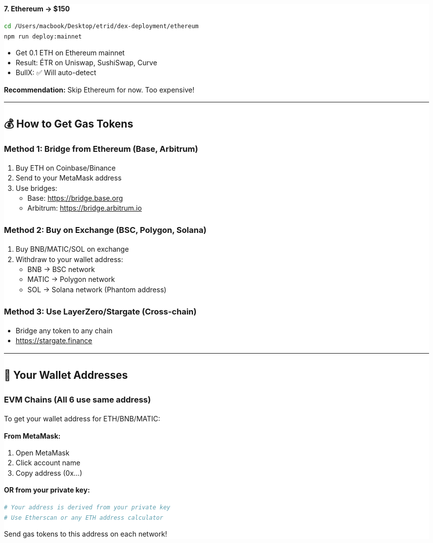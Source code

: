 **7. Ethereum → $150**
```bash
cd /Users/macbook/Desktop/etrid/dex-deployment/ethereum
npm run deploy:mainnet
```
- Get 0.1 ETH on Ethereum mainnet
- Result: ÉTR on Uniswap, SushiSwap, Curve
- BullX: ✅ Will auto-detect

**Recommendation:** Skip Ethereum for now. Too expensive!

---

## 💰 How to Get Gas Tokens

### Method 1: Bridge from Ethereum (Base, Arbitrum)
1. Buy ETH on Coinbase/Binance
2. Send to your MetaMask address
3. Use bridges:
   - Base: https://bridge.base.org
   - Arbitrum: https://bridge.arbitrum.io

### Method 2: Buy on Exchange (BSC, Polygon, Solana)
1. Buy BNB/MATIC/SOL on exchange
2. Withdraw to your wallet address:
   - BNB → BSC network
   - MATIC → Polygon network
   - SOL → Solana network (Phantom address)

### Method 3: Use LayerZero/Stargate (Cross-chain)
- Bridge any token to any chain
- https://stargate.finance

---

## 📍 Your Wallet Addresses

### EVM Chains (All 6 use same address)
To get your wallet address for ETH/BNB/MATIC:

**From MetaMask:**
1. Open MetaMask
2. Click account name
3. Copy address (0x...)

**OR from your private key:**
```bash
# Your address is derived from your private key
# Use Etherscan or any ETH address calculator
```

Send gas tokens to this address on each network!
